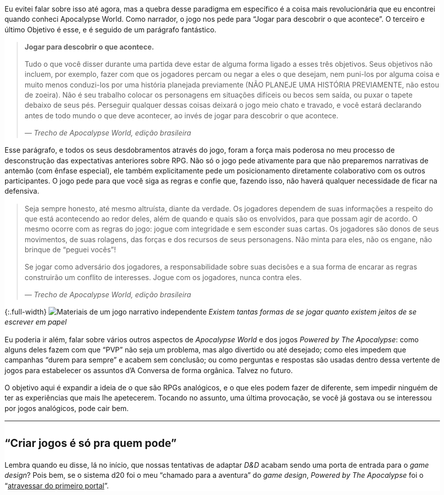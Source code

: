 Eu evitei falar sobre isso até agora, mas a quebra desse paradigma em específico é a coisa mais revolucionária que eu encontrei quando conheci Apocalypse World. Como narrador, o jogo nos pede para “Jogar para descobrir o que acontece”. O terceiro e último Objetivo é esse, e é seguido de um parágrafo fantástico.


> **Jogar para descobrir o que acontece.**
>
> Tudo o que você disser durante uma partida deve estar de alguma forma ligado a esses três objetivos. Seus objetivos não incluem, por exemplo, fazer com que os jogadores percam ou negar a eles o que desejam, nem puni-los por alguma coisa e muito menos conduzi-los por uma história planejada previamente (NÃO PLANEJE UMA HISTÓRIA PREVIAMENTE, não estou de zoeira). Não é seu trabalho colocar os personagens em situações difíceis ou becos sem saída, ou puxar o tapete debaixo de seus pés. Perseguir qualquer dessas coisas deixará o jogo meio chato e travado, e você estará declarando antes de todo mundo o que deve acontecer, ao invés de jogar para descobrir o que acontece.
>
> <cite>— Trecho de Apocalypse World, edição brasileira</cite>

Esse parágrafo, e todos os seus desdobramentos através do jogo, foram a força mais poderosa no meu processo de desconstrução das expectativas anteriores sobre RPG. Não só o jogo pede ativamente para que não preparemos narrativas de antemão (com ênfase especial), ele também explicitamente pede um posicionamento diretamente colaborativo com os outros participantes. O jogo pede para que você siga as regras e confie que, fazendo isso, não haverá qualquer necessidade de ficar na defensiva.

> Seja sempre honesto, até mesmo altruísta, diante da verdade. Os jogadores dependem de suas informações a respeito do que está acontecendo ao redor deles, além de quando e quais são os envolvidos, para que possam agir de acordo. O mesmo ocorre com as regras do jogo: jogue com integridade e sem esconder suas cartas. Os jogadores são donos de seus movimentos, de suas rolagens, das forças e dos recursos de seus personagens. Não minta para eles, não os engane, não brinque de “peguei vocês”!
>
> Se jogar como adversário dos jogadores, a responsabilidade sobre suas decisões e a sua forma de encarar as regras construirão um conflito de interesses. Jogue com os jogadores, nunca contra eles.
>
> <cite>— Trecho de Apocalypse World, edição brasileira</cite>

{:.full-width}
![Materiais de um jogo narrativo independente](https://i.imgur.com/Aed6NGD.png)
_Existem tantas formas de se jogar quanto existem jeitos de se escrever em papel_

Eu poderia ir além, falar sobre vários outros aspectos de _Apocalypse World_ e dos jogos _Powered by The Apocalypse_: como alguns deles fazem com que “PVP” não seja um problema, mas algo divertido ou até desejado; como eles impedem que campanhas “durem para sempre” e acabem sem conclusão; ou como perguntas e respostas são usadas dentro dessa vertente de jogos para estabelecer os assuntos d’A Conversa de forma orgânica. Talvez no futuro.

O objetivo aqui é expandir a ideia de o que são RPGs analógicos, e o que eles podem fazer de diferente, sem impedir ninguém de ter as experiências que mais lhe apetecerem. Tocando no assunto, uma última provocação, se você já gostava ou se interessou por jogos analógicos, pode cair bem.

---

## “Criar jogos é só pra quem pode”

Lembra quando eu disse, lá no início, que nossas tentativas de adaptar _D&D_ acabam sendo uma porta de entrada para o _game design_? Pois bem, se o sistema d20 foi o meu “chamado para a aventura” do _game design_, _Powered by The Apocalypse_ foi o “[atravessar do primeiro portal](https://pt.wikipedia.org/wiki/Monomito#Os_12_Est%C3%A1gios_da_Jornada_do_Her%C3%B3i_-_%22The_Writer's_Journey%22_(Christopher_Vogler))”.
